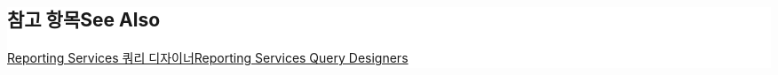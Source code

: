## <a name="see-also"></a><span data-ttu-id="3c7af-175">참고 항목</span><span class="sxs-lookup"><span data-stu-id="3c7af-175">See Also</span></span>  
 [<span data-ttu-id="3c7af-176">Reporting Services 쿼리 디자이너</span><span class="sxs-lookup"><span data-stu-id="3c7af-176">Reporting Services Query Designers</span></span>](../../2014/reporting-services/reporting-services-query-designers.md)  
  
  
